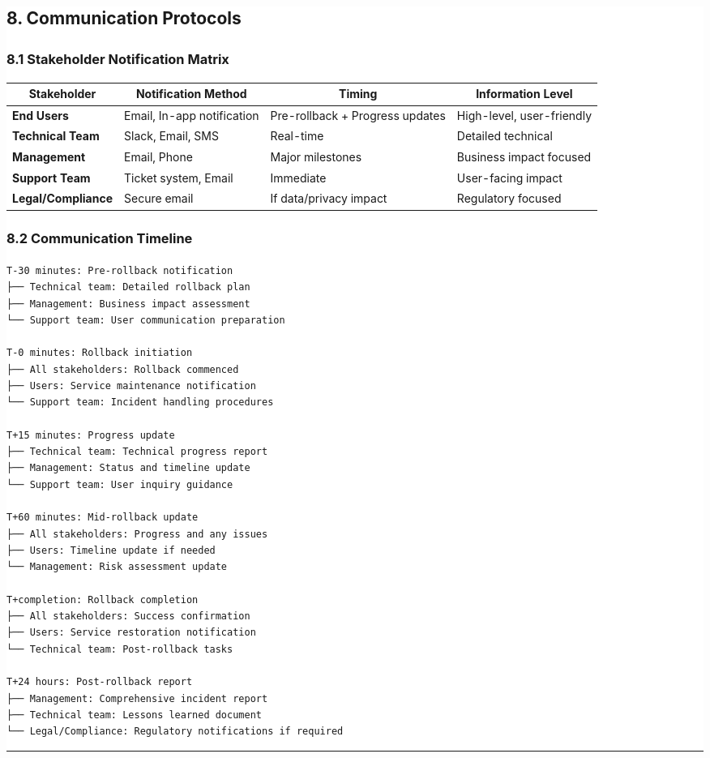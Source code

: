 
## 8. Communication Protocols

### 8.1 Stakeholder Notification Matrix

| Stakeholder | Notification Method | Timing | Information Level |
|-------------|-------------------|---------|-------------------|
| **End Users** | Email, In-app notification | Pre-rollback + Progress updates | High-level, user-friendly |
| **Technical Team** | Slack, Email, SMS | Real-time | Detailed technical |
| **Management** | Email, Phone | Major milestones | Business impact focused |
| **Support Team** | Ticket system, Email | Immediate | User-facing impact |
| **Legal/Compliance** | Secure email | If data/privacy impact | Regulatory focused |

### 8.2 Communication Timeline

```
T-30 minutes: Pre-rollback notification
├── Technical team: Detailed rollback plan
├── Management: Business impact assessment
└── Support team: User communication preparation

T-0 minutes: Rollback initiation
├── All stakeholders: Rollback commenced
├── Users: Service maintenance notification
└── Support team: Incident handling procedures

T+15 minutes: Progress update
├── Technical team: Technical progress report
├── Management: Status and timeline update
└── Support team: User inquiry guidance

T+60 minutes: Mid-rollback update
├── All stakeholders: Progress and any issues
├── Users: Timeline update if needed
└── Management: Risk assessment update

T+completion: Rollback completion
├── All stakeholders: Success confirmation
├── Users: Service restoration notification
└── Technical team: Post-rollback tasks

T+24 hours: Post-rollback report
├── Management: Comprehensive incident report
├── Technical team: Lessons learned document
└── Legal/Compliance: Regulatory notifications if required
```

---
